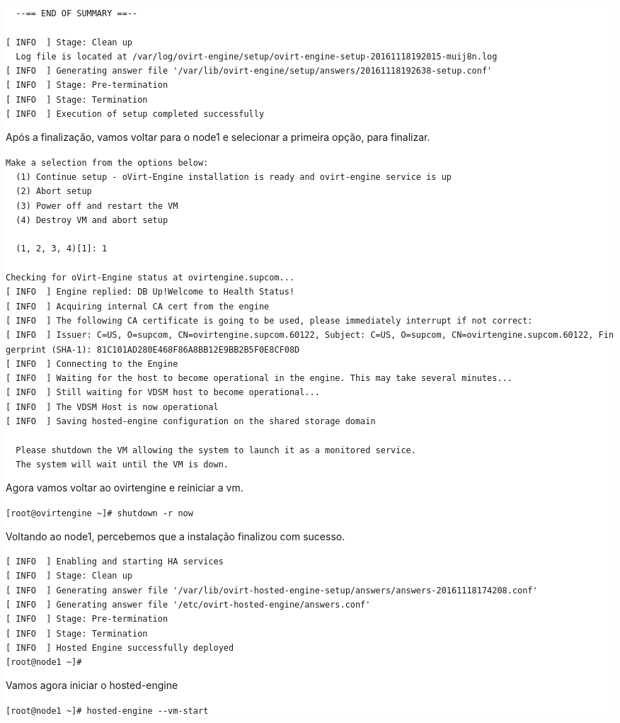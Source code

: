       --== END OF SUMMARY ==--
    
    [ INFO  ] Stage: Clean up
      Log file is located at /var/log/ovirt-engine/setup/ovirt-engine-setup-20161118192015-muij8n.log
    [ INFO  ] Generating answer file '/var/lib/ovirt-engine/setup/answers/20161118192638-setup.conf'
    [ INFO  ] Stage: Pre-termination
    [ INFO  ] Stage: Termination
    [ INFO  ] Execution of setup completed successfully
    

Após a finalização, vamos voltar para o node1 e selecionar a primeira opção, para finalizar.

    Make a selection from the options below:
      (1) Continue setup - oVirt-Engine installation is ready and ovirt-engine service is up
      (2) Abort setup
      (3) Power off and restart the VM
      (4) Destroy VM and abort setup
    
      (1, 2, 3, 4)[1]: 1

    Checking for oVirt-Engine status at ovirtengine.supcom...
    [ INFO  ] Engine replied: DB Up!Welcome to Health Status!
    [ INFO  ] Acquiring internal CA cert from the engine
    [ INFO  ] The following CA certificate is going to be used, please immediately interrupt if not correct:
    [ INFO  ] Issuer: C=US, O=supcom, CN=ovirtengine.supcom.60122, Subject: C=US, O=supcom, CN=ovirtengine.supcom.60122, Fingerprint (SHA-1): 81C101AD280E468F86A8BB12E9BB2B5F0E8CF08D
    [ INFO  ] Connecting to the Engine
    [ INFO  ] Waiting for the host to become operational in the engine. This may take several minutes...
    [ INFO  ] Still waiting for VDSM host to become operational...
    [ INFO  ] The VDSM Host is now operational
    [ INFO  ] Saving hosted-engine configuration on the shared storage domain
    
      Please shutdown the VM allowing the system to launch it as a monitored service.
      The system will wait until the VM is down.

Agora vamos voltar ao ovirtengine e reiniciar a vm.

    [root@ovirtengine ~]# shutdown -r now

Voltando ao node1, percebemos que a instalação finalizou com sucesso.

    [ INFO  ] Enabling and starting HA services
    [ INFO  ] Stage: Clean up
    [ INFO  ] Generating answer file '/var/lib/ovirt-hosted-engine-setup/answers/answers-20161118174208.conf'
    [ INFO  ] Generating answer file '/etc/ovirt-hosted-engine/answers.conf'
    [ INFO  ] Stage: Pre-termination
    [ INFO  ] Stage: Termination
    [ INFO  ] Hosted Engine successfully deployed
    [root@node1 ~]#
    
Vamos agora iniciar o hosted-engine

    [root@node1 ~]# hosted-engine --vm-start
